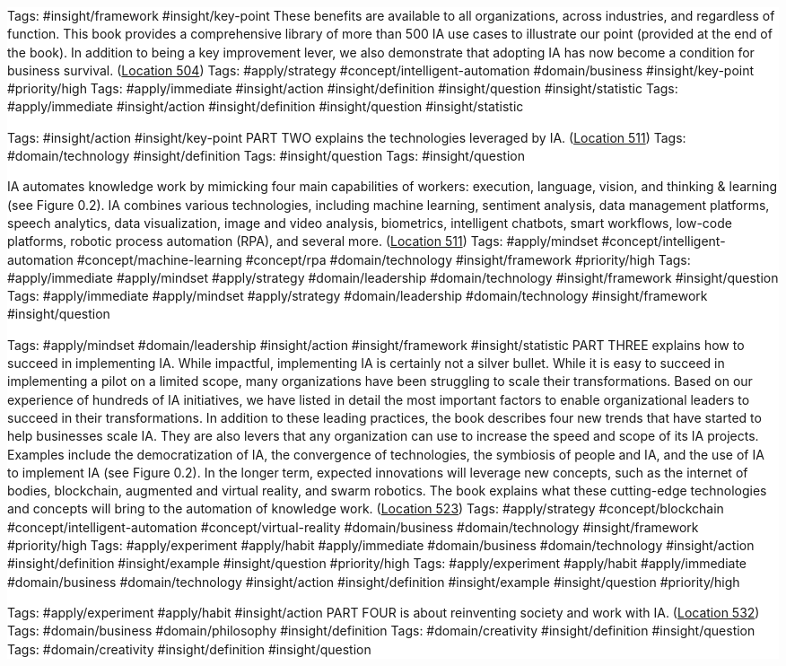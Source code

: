 Tags: #insight/framework #insight/key-point
These benefits are available to all organizations, across industries, and regardless of function. This book provides a comprehensive library of more than 500 IA use cases to illustrate our point (provided at the end of the book). In addition to being a key improvement lever, we also demonstrate that adopting IA has now become a condition for business survival. ([Location 504](https://readwise.io/to_kindle?action=open&asin=B08KFLY51Y&location=504))
Tags: #apply/strategy #concept/intelligent-automation #domain/business #insight/key-point #priority/high
Tags: #apply/immediate #insight/action #insight/definition #insight/question #insight/statistic
Tags: #apply/immediate #insight/action #insight/definition #insight/question #insight/statistic
  
Tags: #insight/action #insight/key-point
PART TWO explains the technologies leveraged by IA. ([Location 511](https://readwise.io/to_kindle?action=open&asin=B08KFLY51Y&location=511))
Tags: #domain/technology #insight/definition
Tags: #insight/question
Tags: #insight/question
  
IA automates knowledge work by mimicking four main capabilities of workers: execution, language, vision, and thinking & learning (see Figure 0.2). IA combines various technologies, including machine learning, sentiment analysis, data management platforms, speech analytics, data visualization, image and video analysis, biometrics, intelligent chatbots, smart workflows, low-code platforms, robotic process automation (RPA), and several more. ([Location 511](https://readwise.io/to_kindle?action=open&asin=B08KFLY51Y&location=511))
Tags: #apply/mindset #concept/intelligent-automation #concept/machine-learning #concept/rpa #domain/technology #insight/framework #priority/high
Tags: #apply/immediate #apply/mindset #apply/strategy #domain/leadership #domain/technology #insight/framework #insight/question
Tags: #apply/immediate #apply/mindset #apply/strategy #domain/leadership #domain/technology #insight/framework #insight/question
  
Tags: #apply/mindset #domain/leadership #insight/action #insight/framework #insight/statistic
PART THREE explains how to succeed in implementing IA. While impactful, implementing IA is certainly not a silver bullet. While it is easy to succeed in implementing a pilot on a limited scope, many organizations have been struggling to scale their transformations. Based on our experience of hundreds of IA initiatives, we have listed in detail the most important factors to enable organizational leaders to succeed in their transformations. In addition to these leading practices, the book describes four new trends that have started to help businesses scale IA. They are also levers that any organization can use to increase the speed and scope of its IA projects. Examples include the democratization of IA, the convergence of technologies, the symbiosis of people and IA, and the use of IA to implement IA (see Figure 0.2). In the longer term, expected innovations will leverage new concepts, such as the internet of bodies, blockchain, augmented and virtual reality, and swarm robotics. The book explains what these cutting-edge technologies and concepts will bring to the automation of knowledge work. ([Location 523](https://readwise.io/to_kindle?action=open&asin=B08KFLY51Y&location=523))
Tags: #apply/strategy #concept/blockchain #concept/intelligent-automation #concept/virtual-reality #domain/business #domain/technology #insight/framework #priority/high
Tags: #apply/experiment #apply/habit #apply/immediate #domain/business #domain/technology #insight/action #insight/definition #insight/example #insight/question #priority/high
Tags: #apply/experiment #apply/habit #apply/immediate #domain/business #domain/technology #insight/action #insight/definition #insight/example #insight/question #priority/high
  
Tags: #apply/experiment #apply/habit #insight/action
PART FOUR is about reinventing society and work with IA. ([Location 532](https://readwise.io/to_kindle?action=open&asin=B08KFLY51Y&location=532))
Tags: #domain/business #domain/philosophy #insight/definition
Tags: #domain/creativity #insight/definition #insight/question
Tags: #domain/creativity #insight/definition #insight/question
  